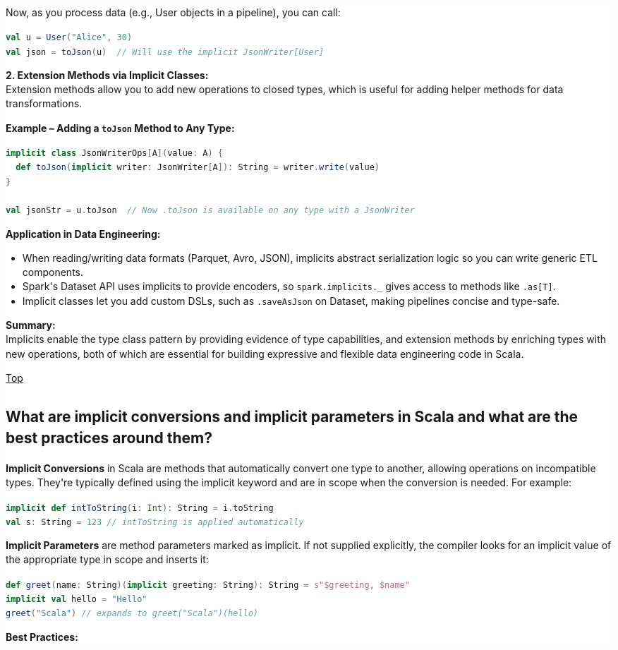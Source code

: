 Now, as you process data (e.g., User objects in a pipeline), you can call:

```scala
val u = User("Alice", 30)
val json = toJson(u)  // Will use the implicit JsonWriter[User]
```

**2. Extension Methods via Implicit Classes:**  
Extension methods allow you to add new operations to closed types, which is useful for adding helper methods for data transformations.

**Example – Adding a `toJson` Method to Any Type:**

```scala
implicit class JsonWriterOps[A](value: A) {
  def toJson(implicit writer: JsonWriter[A]): String = writer.write(value)
}

val jsonStr = u.toJson  // Now .toJson is available on any type with a JsonWriter
```

**Application in Data Engineering:**  
- When reading/writing data formats (Parquet, Avro, JSON), implicits abstract serialization logic so you can write generic ETL components.
- Spark's Dataset API uses implicits to provide encoders, so `spark.implicits._` gives access to methods like `.as[T]`.
- Implicit classes let you add custom DSLs, such as `.saveAsJson` on Dataset, making pipelines concise and type-safe.

**Summary:**  
Implicits enable the type class pattern by providing evidence of type capabilities, and extension methods by enriching types with new operations, both of which are essential for building expressive and flexible data engineering code in Scala.

[Top](#top)

## What are implicit conversions and implicit parameters in Scala and what are the best practices around them?
**Implicit Conversions** in Scala are methods that automatically convert one type to another, allowing operations on incompatible types. They're typically defined using the implicit keyword and are in scope when the conversion is needed. For example:

```scala
implicit def intToString(i: Int): String = i.toString
val s: String = 123 // intToString is applied automatically
```

**Implicit Parameters** are method parameters marked as implicit. If not supplied explicitly, the compiler looks for an implicit value of the appropriate type in scope and inserts it:

```scala
def greet(name: String)(implicit greeting: String): String = s"$greeting, $name"
implicit val hello = "Hello"
greet("Scala") // expands to greet("Scala")(hello)
```

**Best Practices:**
